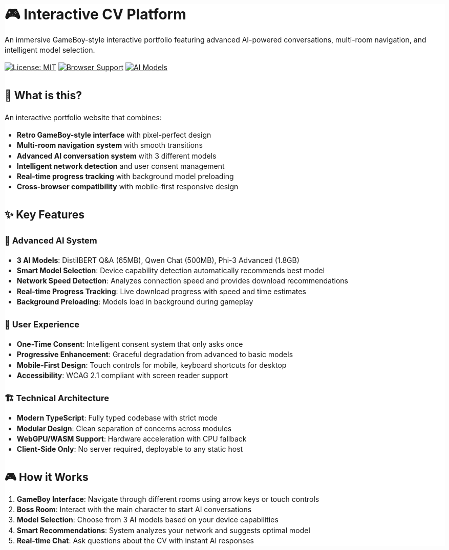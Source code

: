 # 🎮 Interactive CV Platform

An immersive GameBoy-style interactive portfolio featuring advanced AI-powered conversations, multi-room navigation, and intelligent model selection.

[![License: MIT](https://img.shields.io/badge/License-MIT-yellow.svg)](https://opensource.org/licenses/MIT)
[![Browser Support](https://img.shields.io/badge/Browser-Chrome%20%7C%20Firefox%20%7C%20Safari%20%7C%20Edge-brightgreen)](docs/user-guide/BROWSER_COMPATIBILITY.md)
[![AI Models](https://img.shields.io/badge/AI-DistilBERT%20%7C%20Qwen%20%7C%20Phi--3-blue)](docs/ai-system/AI_MODELS_COMPARISON.md)

## 🚀 **What is this?**

An interactive portfolio website that combines:
- **Retro GameBoy-style interface** with pixel-perfect design
- **Multi-room navigation system** with smooth transitions
- **Advanced AI conversation system** with 3 different models
- **Intelligent network detection** and user consent management
- **Real-time progress tracking** with background model preloading
- **Cross-browser compatibility** with mobile-first responsive design

## ✨ **Key Features**

### 🤖 **Advanced AI System**
- **3 AI Models**: DistilBERT Q&A (65MB), Qwen Chat (500MB), Phi-3 Advanced (1.8GB)
- **Smart Model Selection**: Device capability detection automatically recommends best model
- **Network Speed Detection**: Analyzes connection speed and provides download recommendations
- **Real-time Progress Tracking**: Live download progress with speed and time estimates
- **Background Preloading**: Models load in background during gameplay

### 🎯 **User Experience**
- **One-Time Consent**: Intelligent consent system that only asks once
- **Progressive Enhancement**: Graceful degradation from advanced to basic models
- **Mobile-First Design**: Touch controls for mobile, keyboard shortcuts for desktop
- **Accessibility**: WCAG 2.1 compliant with screen reader support

### 🏗️ **Technical Architecture**
- **Modern TypeScript**: Fully typed codebase with strict mode
- **Modular Design**: Clean separation of concerns across modules
- **WebGPU/WASM Support**: Hardware acceleration with CPU fallback
- **Client-Side Only**: No server required, deployable to any static host

## 🎮 **How it Works**

1. **GameBoy Interface**: Navigate through different rooms using arrow keys or touch controls
2. **Boss Room**: Interact with the main character to start AI conversations
3. **Model Selection**: Choose from 3 AI models based on your device capabilities
4. **Smart Recommendations**: System analyzes your network and suggests optimal model
5. **Real-time Chat**: Ask questions about the CV with instant AI responses
